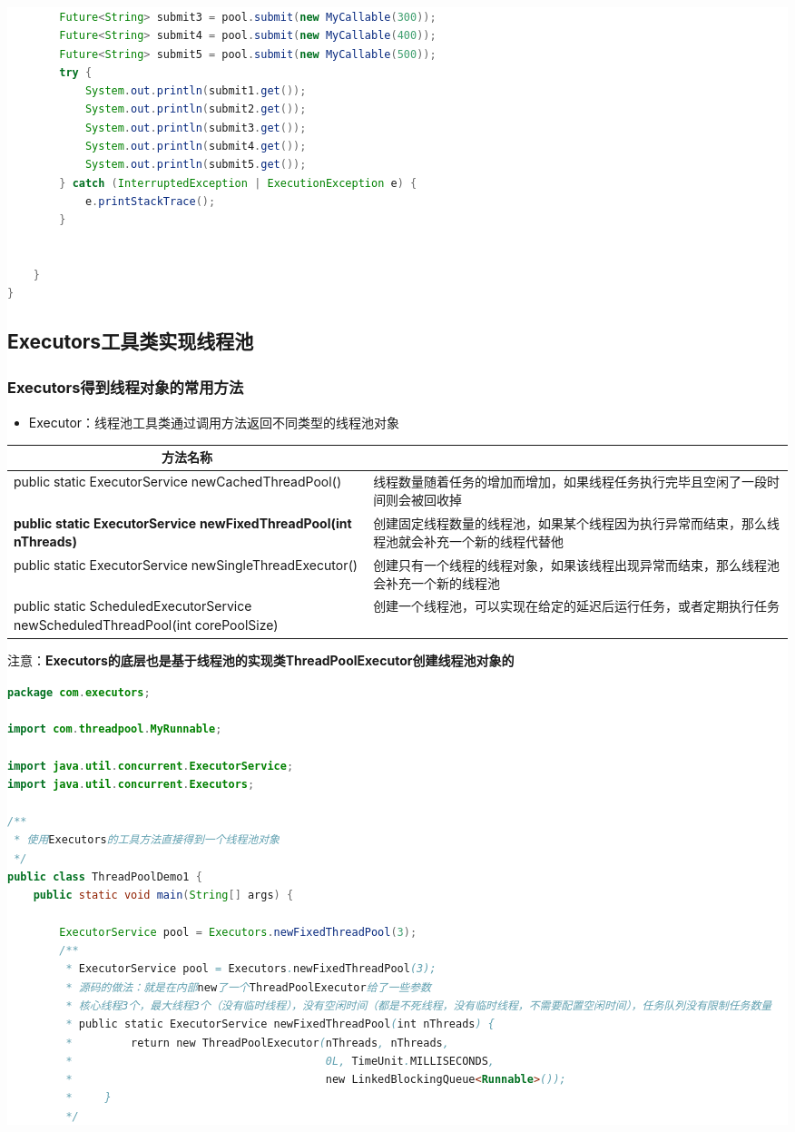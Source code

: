 ```java
        Future<String> submit3 = pool.submit(new MyCallable(300));
        Future<String> submit4 = pool.submit(new MyCallable(400));
        Future<String> submit5 = pool.submit(new MyCallable(500));
        try {
            System.out.println(submit1.get());
            System.out.println(submit2.get());
            System.out.println(submit3.get());
            System.out.println(submit4.get());
            System.out.println(submit5.get());
        } catch (InterruptedException | ExecutionException e) {
            e.printStackTrace();
        }


    }
}

```





## Executors工具类实现线程池

### Executors得到线程对象的常用方法

- Executor：线程池工具类通过调用方法返回不同类型的线程池对象

| 方法名称                                                     |                                                              |
| ------------------------------------------------------------ | ------------------------------------------------------------ |
| public static ExecutorService newCachedThreadPool()          | 线程数量随着任务的增加而增加，如果线程任务执行完毕且空闲了一段时间则会被回收掉 |
| **public static ExecutorService newFixedThreadPool(int nThreads)** | 创建固定线程数量的线程池，如果某个线程因为执行异常而结束，那么线程池就会补充一个新的线程代替他 |
| public static ExecutorService newSingleThreadExecutor()      | 创建只有一个线程的线程对象，如果该线程出现异常而结束，那么线程池会补充一个新的线程池 |
| public static ScheduledExecutorService newScheduledThreadPool(int corePoolSize) | 创建一个线程池，可以实现在给定的延迟后运行任务，或者定期执行任务 |

注意：**Executors的底层也是基于线程池的实现类ThreadPoolExecutor创建线程池对象的**

```java
package com.executors;

import com.threadpool.MyRunnable;

import java.util.concurrent.ExecutorService;
import java.util.concurrent.Executors;

/**
 * 使用Executors的工具方法直接得到一个线程池对象
 */
public class ThreadPoolDemo1 {
    public static void main(String[] args) {

        ExecutorService pool = Executors.newFixedThreadPool(3);
        /**
         * ExecutorService pool = Executors.newFixedThreadPool(3);
         * 源码的做法：就是在内部new了一个ThreadPoolExecutor给了一些参数
         * 核心线程3个，最大线程3个（没有临时线程），没有空闲时间（都是不死线程，没有临时线程，不需要配置空闲时间），任务队列没有限制任务数量
         * public static ExecutorService newFixedThreadPool(int nThreads) {
         *         return new ThreadPoolExecutor(nThreads, nThreads,
         *                                       0L, TimeUnit.MILLISECONDS,
         *                                       new LinkedBlockingQueue<Runnable>());
         *     }
         */
```